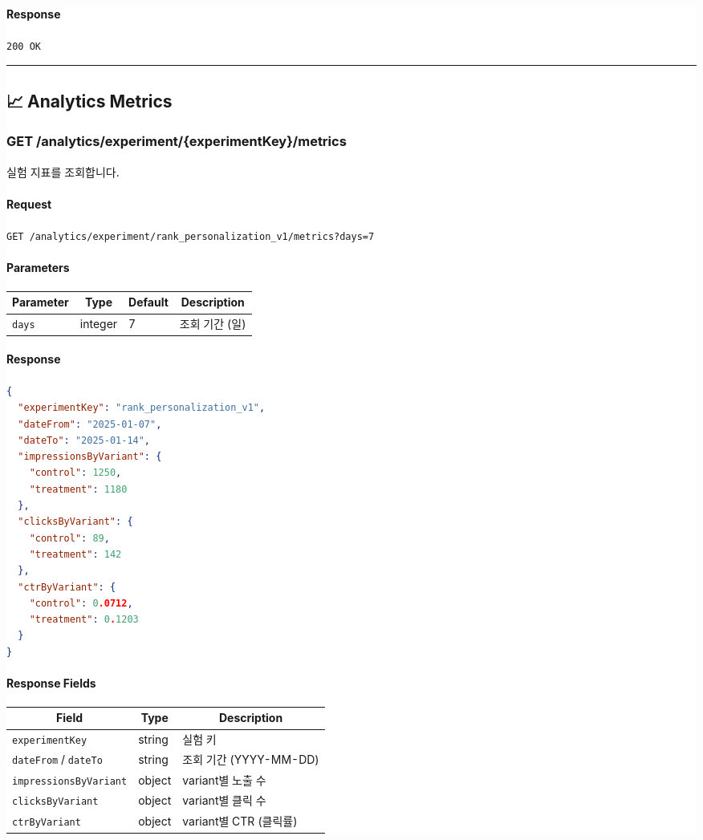 #### Response
```http
200 OK
```

---

## 📈 Analytics Metrics

### GET /analytics/experiment/{experimentKey}/metrics
실험 지표를 조회합니다.

#### Request
```http
GET /analytics/experiment/rank_personalization_v1/metrics?days=7
```

#### Parameters
| Parameter | Type | Default | Description |
|-----------|------|---------|-------------|
| `days` | integer | 7 | 조회 기간 (일) |

#### Response
```json
{
  "experimentKey": "rank_personalization_v1",
  "dateFrom": "2025-01-07",
  "dateTo": "2025-01-14",
  "impressionsByVariant": {
    "control": 1250,
    "treatment": 1180
  },
  "clicksByVariant": {
    "control": 89,
    "treatment": 142
  },
  "ctrByVariant": {
    "control": 0.0712,
    "treatment": 0.1203
  }
}
```

#### Response Fields
| Field | Type | Description |
|-------|------|-------------|
| `experimentKey` | string | 실험 키 |
| `dateFrom` / `dateTo` | string | 조회 기간 (YYYY-MM-DD) |
| `impressionsByVariant` | object | variant별 노출 수 |
| `clicksByVariant` | object | variant별 클릭 수 |
| `ctrByVariant` | object | variant별 CTR (클릭률) |
